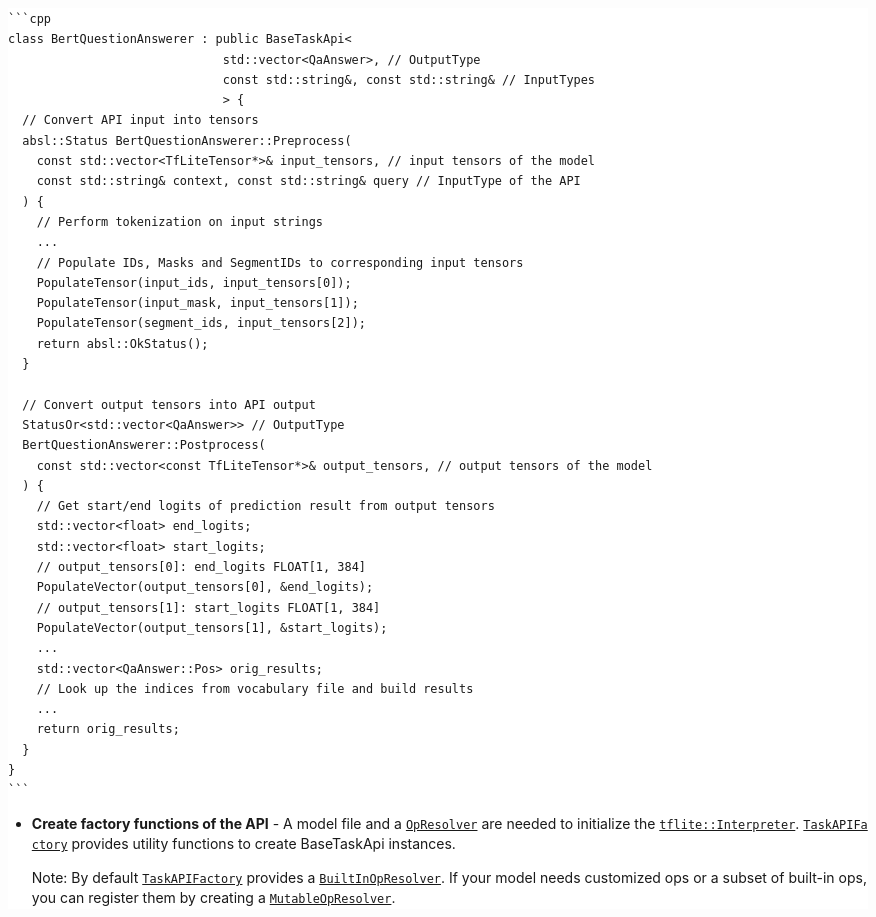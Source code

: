     ```cpp
    class BertQuestionAnswerer : public BaseTaskApi<
                                  std::vector<QaAnswer>, // OutputType
                                  const std::string&, const std::string& // InputTypes
                                  > {
      // Convert API input into tensors
      absl::Status BertQuestionAnswerer::Preprocess(
        const std::vector<TfLiteTensor*>& input_tensors, // input tensors of the model
        const std::string& context, const std::string& query // InputType of the API
      ) {
        // Perform tokenization on input strings
        ...
        // Populate IDs, Masks and SegmentIDs to corresponding input tensors
        PopulateTensor(input_ids, input_tensors[0]);
        PopulateTensor(input_mask, input_tensors[1]);
        PopulateTensor(segment_ids, input_tensors[2]);
        return absl::OkStatus();
      }

      // Convert output tensors into API output
      StatusOr<std::vector<QaAnswer>> // OutputType
      BertQuestionAnswerer::Postprocess(
        const std::vector<const TfLiteTensor*>& output_tensors, // output tensors of the model
      ) {
        // Get start/end logits of prediction result from output tensors
        std::vector<float> end_logits;
        std::vector<float> start_logits;
        // output_tensors[0]: end_logits FLOAT[1, 384]
        PopulateVector(output_tensors[0], &end_logits);
        // output_tensors[1]: start_logits FLOAT[1, 384]
        PopulateVector(output_tensors[1], &start_logits);
        ...
        std::vector<QaAnswer::Pos> orig_results;
        // Look up the indices from vocabulary file and build results
        ...
        return orig_results;
      }
    }
    ```

*   **Create factory functions of the API** - A model file and a
    [`OpResolver`](https://github.com/galeone/tensorflow/blob/master/tensorflow/lite/core/api/op_resolver.h)
    are needed to initialize the
    [`tflite::Interpreter`](https://github.com/galeone/tensorflow/blob/master/tensorflow/lite/interpreter.h).
    [`TaskAPIFactory`](https://github.com/tensorflow/tflite-support/blob/master/tensorflow_lite_support/cc/task/core/task_api_factory.h)
    provides utility functions to create BaseTaskApi instances.

    Note: By default
    [`TaskAPIFactory`](https://github.com/tensorflow/tflite-support/blob/master/tensorflow_lite_support/cc/task/core/task_api_factory.h)
    provides a
    [`BuiltInOpResolver`](https://github.com/galeone/tensorflow/blob/master/tensorflow/lite/kernels/register.h).
    If your model needs customized ops or a subset of built-in ops, you can
    register them by creating a
    [`MutableOpResolver`](https://github.com/galeone/tensorflow/blob/master/tensorflow/lite/mutable_op_resolver.h).
